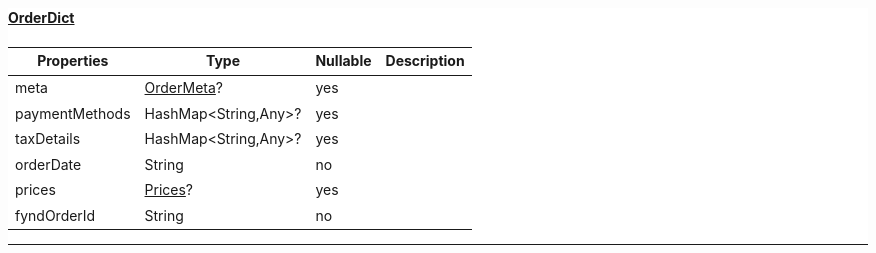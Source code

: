 

 
 
 #### [OrderDict](#OrderDict)

 | Properties | Type | Nullable | Description |
 | ---------- | ---- | -------- | ----------- |
 | meta | [OrderMeta](#OrderMeta)? |  yes  |  |
 | paymentMethods | HashMap<String,Any>? |  yes  |  |
 | taxDetails | HashMap<String,Any>? |  yes  |  |
 | orderDate | String |  no  |  |
 | prices | [Prices](#Prices)? |  yes  |  |
 | fyndOrderId | String |  no  |  |

---



